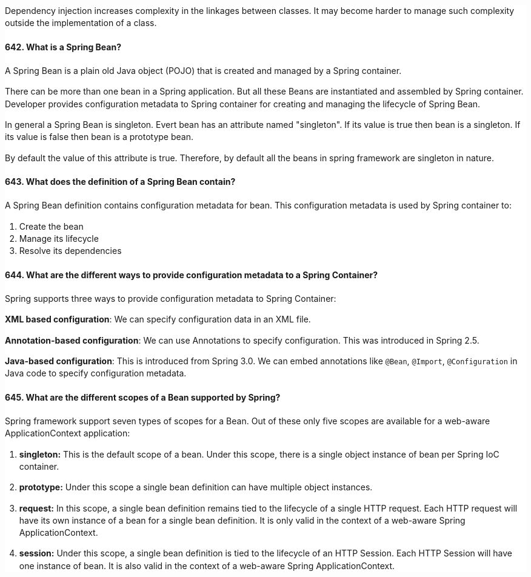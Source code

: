 Dependency injection increases complexity in the linkages between classes. It may become harder to manage such complexity outside the implementation of a class.

#### 642. What is a Spring Bean?

A Spring Bean is a plain old Java object (POJO) that is created and managed by a Spring container.

There can be more than one bean in a Spring application. But all these Beans are instantiated and assembled by Spring container. Developer provides configuration metadata to Spring container for creating and managing the lifecycle of Spring Bean.

In general a Spring Bean is singleton. Evert bean has an attribute named "singleton". If its value is true then bean is a singleton. If its value is false then bean is a prototype bean.

By default the value of this attribute is true. Therefore, by default all the beans in spring framework are singleton in nature.

#### 643. What does the definition of a Spring Bean contain?

A Spring Bean definition contains configuration metadata for bean. This configuration metadata is used by Spring container to:

1. Create the bean
2. Manage its lifecycle
3. Resolve its dependencies

#### 644. What are the different ways to provide configuration metadata to a Spring Container?

Spring supports three ways to provide configuration metadata to Spring Container:

**XML based configuration**: We can specify configuration data in an XML file.

**Annotation-based configuration**: We can use Annotations to specify configuration. This was introduced in Spring 2.5.

**Java-based configuration**: This is introduced from Spring 3.0. We can embed annotations like `@Bean`, `@Import`, `@Configuration` in Java code to specify configuration metadata.

#### 645. What are the different scopes of a Bean supported by Spring?

Spring framework support seven types of scopes for a Bean. Out of these only five scopes are available for a web-aware ApplicationContext application:

1. **singleton:** This is the default scope of a bean. Under this scope, there is a single object instance of bean per Spring IoC container.

2. **prototype:** Under this scope a single bean definition can have multiple object instances.

3. **request:** In this scope, a single bean definition remains tied to the lifecycle of a single HTTP request. Each HTTP request will have its own instance of a bean for a single bean definition. It is only valid in the context of a web-aware Spring ApplicationContext.

4. **session:** Under this scope, a single bean definition is tied to the lifecycle of an HTTP Session. Each HTTP Session will have one instance of bean. It is also valid in the context of a web-aware Spring ApplicationContext.
